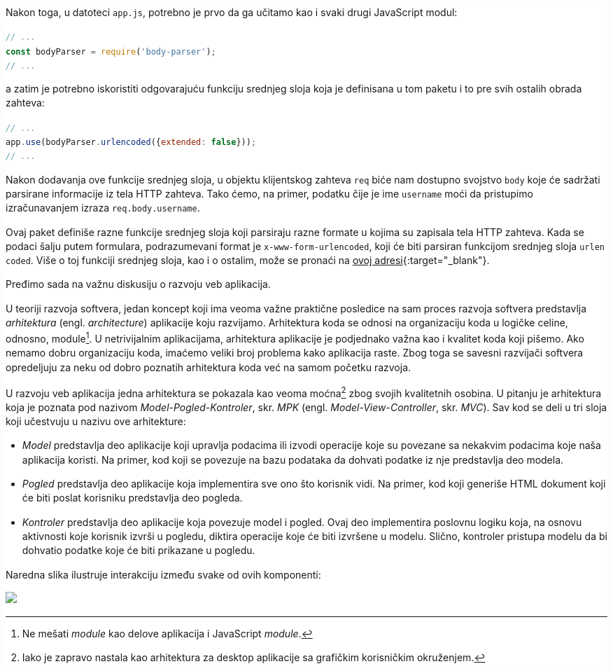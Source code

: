 Nakon toga, u datoteci `app.js`, potrebno je prvo da ga učitamo kao i svaki drugi JavaScript modul:

```js
// ...
const bodyParser = require('body-parser');
// ...
```

a zatim je potrebno iskoristiti odgovarajuću funkciju srednjeg sloja koja je definisana u tom paketu i to pre svih ostalih obrada zahteva:

```js
// ...
app.use(bodyParser.urlencoded({extended: false}));
// ...
```

Nakon dodavanja ove funkcije srednjeg sloja, u objektu klijentskog zahteva `req` biće nam dostupno svojstvo `body` koje će sadržati parsirane informacije iz tela HTTP zahteva. Tako ćemo, na primer, podatku čije je ime `username` moći da pristupimo izračunavanjem izraza `req.body.username`.

Ovaj paket definiše razne funkcije srednjeg sloja koji parsiraju razne formate u kojima su zapisala tela HTTP zahteva. Kada se podaci šalju putem formulara, podrazumevani format je `x-www-form-urlencoded`, koji će biti parsiran funkcijom srednjeg sloja `urlencoded`. Više o toj funkciji srednjeg sloja, kao i o ostalim, može se pronaći na [ovoj adresi](https://github.com/expressjs/body-parser#api){:target="_blank"}.

Pređimo sada na važnu diskusiju o razvoju veb aplikacija.

U teoriji razvoja softvera, jedan koncept koji ima veoma važne praktične posledice na sam proces razvoja softvera predstavlja _arhitektura_ (engl. _architecture_) aplikacije koju razvijamo. Arhitektura koda se odnosi na organizaciju koda u logičke celine, odnosno, module[^1]. U netrivijalnim aplikacijama, arhitektura aplikacije je podjednako važna kao i kvalitet koda koji pišemo. Ako nemamo dobru organizaciju koda, imaćemo veliki broj problema kako aplikacija raste. Zbog toga se savesni razvijači softvera opredeljuju za neku od dobro poznatih arhitektura koda već na samom početku razvoja.

[^1]: Ne mešati _module_ kao delove aplikacija i JavaScript _module_.

U razvoju veb aplikacija jedna arhitektura se pokazala kao veoma moćna[^2] zbog svojih kvalitetnih osobina. U pitanju je arhitektura koja je poznata pod nazivom _Model-Pogled-Kontroler_, skr. _MPK_ (engl. _Model-View-Controller_, skr. _MVC_). Sav kod se deli u tri sloja koji učestvuju u nazivu ove arhitekture:

- _Model_ predstavlja deo aplikacije koji upravlja podacima ili izvodi operacije koje su povezane sa nekakvim podacima koje naša aplikacija koristi. Na primer, kod koji se povezuje na bazu podataka da dohvati podatke iz nje predstavlja deo modela.

- _Pogled_ predstavlja deo aplikacije koja implementira sve ono što korisnik vidi. Na primer, kod koji generiše HTML dokument koji će biti poslat korisniku predstavlja deo pogleda.

- _Kontroler_ predstavlja deo aplikacije koja povezuje model i pogled. Ovaj deo implementira poslovnu logiku koja, na osnovu aktivnosti koje korisnik izvrši u pogledu, diktira operacije koje će biti izvršene u modelu. Slično, kontroler pristupa modelu da bi dohvatio podatke koje će biti prikazane u pogledu.

[^2]: Iako je zapravo nastala kao arhitektura za desktop aplikacije sa grafičkim korisničkim okruženjem.

Naredna slika ilustruje interakciju između svake od ovih komponenti:

![](./Slike/mvc.png)
